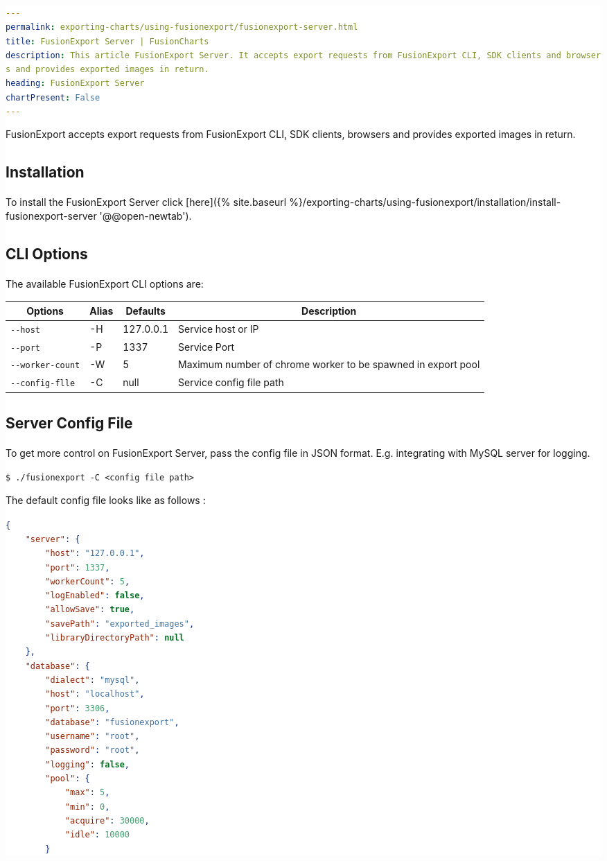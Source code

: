 ```yaml
---
permalink: exporting-charts/using-fusionexport/fusionexport-server.html
title: FusionExport Server | FusionCharts
description: This article FusionExport Server. It accepts export requests from FusionExport CLI, SDK clients and browsers and provides exported images in return.
heading: FusionExport Server
chartPresent: False
---
```


FusionExport accepts export requests from FusionExport CLI, SDK clients,  browsers and provides exported images in return.

## Installation

To install the FusionExport Server click [here]({% site.baseurl %}/exporting-charts/using-fusionexport/installation/install-fusionexport-server '@@open-newtab').

## CLI Options

The available FusionExport CLI options are:

Options|Alias|Defaults|Description
-|-|-|-
`--host`|-H|127.0.0.1|Service host or IP
`--port`|-P|1337|Service Port
`--worker-count`|-W|5|Maximum number of chrome worker to be spawned in export pool
`--config-flle`|-C|null|Service config file path

## Server Config File

To get more control on FusionExport Server, pass the config file in JSON format. E.g. integrating with MySQL server for logging.

```
$ ./fusionexport -C <config file path>
```

The default config file looks like as follows :

```json
{
    "server": {
        "host": "127.0.0.1",
        "port": 1337,
        "workerCount": 5,
        "logEnabled": false,
        "allowSave": true,
        "savePath": "exported_images",
        "libraryDirectoryPath": null
    },
    "database": {
        "dialect": "mysql",
        "host": "localhost",
        "port": 3306,
        "database": "fusionexport",
        "username": "root",
        "password": "root",
        "logging": false,
        "pool": {
            "max": 5,
            "min": 0,
            "acquire": 30000,
            "idle": 10000
        }
```